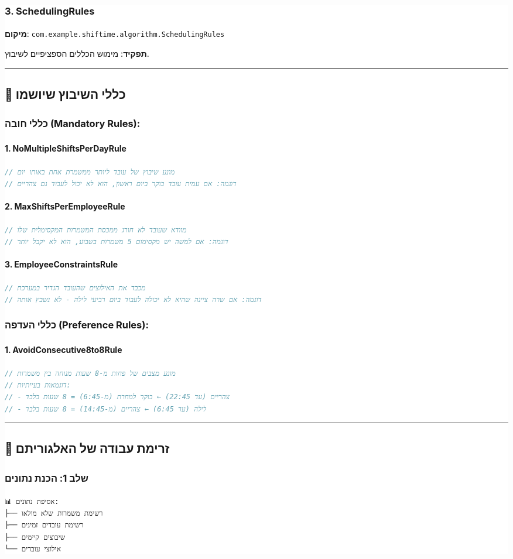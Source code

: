 ### 3. **SchedulingRules**
**מיקום**: `com.example.shiftime.algorithm.SchedulingRules`

**תפקיד**: מימוש הכללים הספציפיים לשיבוץ.

---

## 🎯 כללי השיבוץ שיושמו

### כללי חובה (Mandatory Rules):

#### 1. **NoMultipleShiftsPerDayRule**
```kotlin
// מונע שיבוץ של עובד ליותר ממשמרת אחת באותו יום
// דוגמה: אם עמית עובד בוקר ביום ראשון, הוא לא יכול לעבוד גם צהריים
```

#### 2. **MaxShiftsPerEmployeeRule**
```kotlin
// מוודא שעובד לא חורג ממכסת המשמרות המקסימלית שלו
// דוגמה: אם למשה יש מקסימום 5 משמרות בשבוע, הוא לא יקבל יותר
```

#### 3. **EmployeeConstraintsRule**
```kotlin
// מכבד את האילוצים שהעובד הגדיר במערכת
// דוגמה: אם שרה ציינה שהיא לא יכולה לעבוד ביום רביעי לילה - לא נשבץ אותה
```

### כללי העדפה (Preference Rules):

#### 1. **AvoidConsecutive8to8Rule**
```kotlin
// מונע מצבים של פחות מ-8 שעות מנוחה בין משמרות
// דוגמאות בעייתיות:
// - צהריים (עד 22:45) ← בוקר למחרת (מ-6:45) = 8 שעות בלבד
// - לילה (עד 6:45) ← צהריים (מ-14:45) = 8 שעות בלבד
```

---

## 🔄 זרימת עבודה של האלגוריתם

### שלב 1: הכנת נתונים
```
📊 אסיפת נתונים:
├── רשימת משמרות שלא מולאו
├── רשימת עובדים זמינים  
├── שיבוצים קיימים
└── אילוצי עובדים
```
